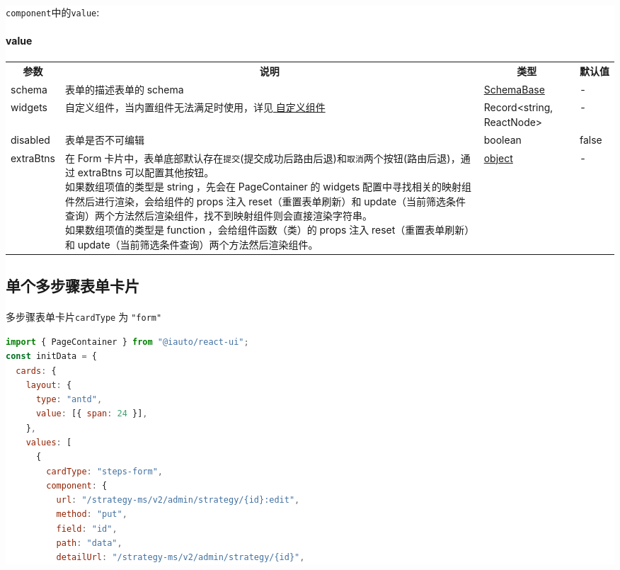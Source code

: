 `component`中的`value`:

#### value

<table>
  <tr>
    <th>参数</th>
    <th>说明</th>
    <th>类型</th>
    <th><div style="white-space:nowrap;">默认值</div></th>
  </tr>
  <tr>
    <td>schema</td>
    <td>表单的描述表单的 schema</td>
    <td><div style="white-space:nowrap;"><a href="https://github.com/alibaba/x-render/blob/e2feff8fdb3bef5537b92a2157dbbf40b9d4eb17/packages/form-render/src/type.ts#L32">SchemaBase</a></div></td>
    <td>-</td>
  </tr>
  <tr>
    <td>widgets</td>
    <td>自定义组件，当内置组件无法满足时使用，详见<a href="https://xrender.fun/form-render/advanced-widget"> 自定义组件</a></td>
    <td>Record&lt;string, ReactNode&gt;</td>
    <td>-</td>
  </tr>
  <tr>
    <td><div style="white-space:nowrap;">disabled</div></td>
    <td>表单是否不可编辑</td>
    <td>boolean</td>
    <td>false</td>
  </tr>
   <tr>
    <td><div style="white-space:nowrap;">extraBtns</div></td>
    <td>
      在 Form 卡片中，表单底部默认存在<code>提交</code>(提交成功后路由后退)和<code>取消</code>两个按钮(路由后退)，通过 extraBtns 可以配置其他按钮。</br>
      如果数组项值的类型是 string ，先会在 PageContainer 的 widgets 配置中寻找相关的映射组件然后进行渲染，会给组件的 props 注入 reset（重置表单刷新）和 update（当前筛选条件查询）两个方法然后渲染组件，找不到映射组件则会直接渲染字符串。</br>
      如果数组项值的类型是 function ，会给组件函数（类）的 props 注入 reset（重置表单刷新）和 update（当前筛选条件查询）两个方法然后渲染组件。</br>
    </td>
    <td><a href="/components/newtable#newtable-1">object</a></td>
    <td>-</td>
  </tr>
  
</table>

## 单个多步骤表单卡片

多步骤表单卡片`cardType` 为 `"form"`

```jsx
import { PageContainer } from "@iauto/react-ui";
const initData = {
  cards: {
    layout: {
      type: "antd",
      value: [{ span: 24 }],
    },
    values: [
      {
        cardType: "steps-form",
        component: {
          url: "/strategy-ms/v2/admin/strategy/{id}:edit",
          method: "put",
          field: "id",
          path: "data",
          detailUrl: "/strategy-ms/v2/admin/strategy/{id}",
```